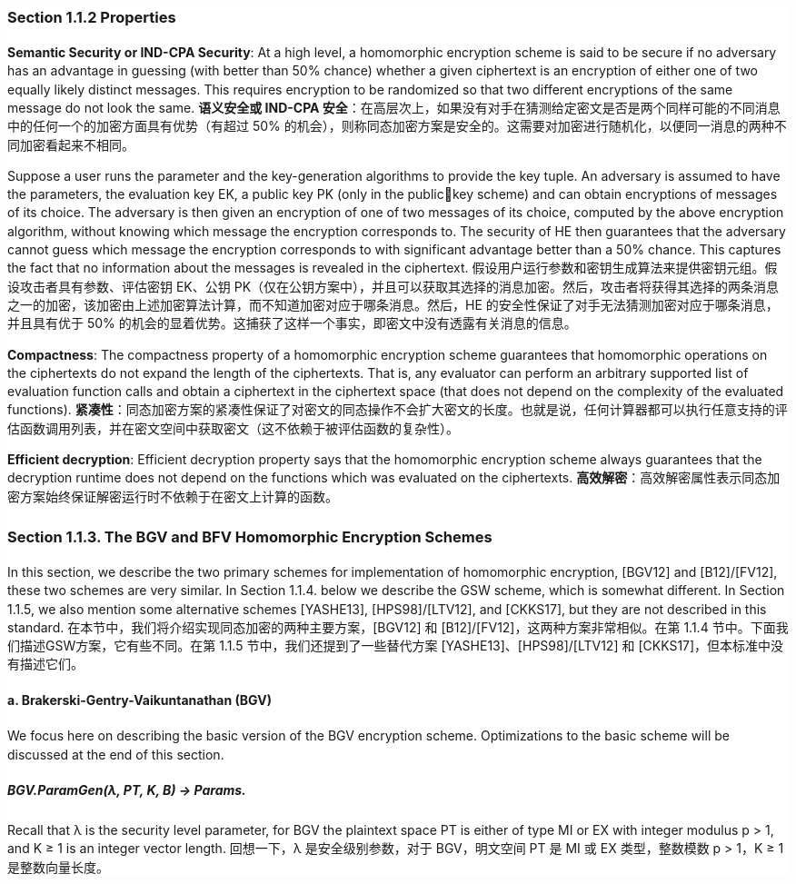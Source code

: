 
### Section 1.1.2 Properties

**Semantic Security or IND-CPA Security**: At a high level, a homomorphic encryption scheme is said to be secure if no adversary has an advantage in guessing (with better than 50% chance) whether a given ciphertext is an encryption of either one of two equally likely distinct messages. This requires encryption to be randomized so that two different encryptions of the same message do not look the same. 
**语义安全或 IND-CPA 安全**：在高层次上，如果没有对手在猜测给定密文是否是两个同样可能的不同消息中的任何一个的加密方面具有优势（有超过 50% 的机会），则称同态加密方案是安全的。这需要对加密进行随机化，以便同一消息的两种不同加密看起来不相同。

Suppose a user runs the parameter and the key-generation algorithms to provide the key tuple. An adversary is assumed to have the parameters, the evaluation key EK, a public key PK (only in the public￾key scheme) and can obtain encryptions of messages of its choice. The adversary is then given an encryption of one of two messages of its choice, computed by the above encryption algorithm, without knowing which message the encryption corresponds to. The security of HE then guarantees that the adversary cannot guess which message the encryption corresponds to with significant advantage better than a 50% chance. This captures the fact that no information about the messages is revealed in the ciphertext. 
假设用户运行参数和密钥生成算法来提供密钥元组。假设攻击者具有参数、评估密钥 EK、公钥 PK（仅在公钥方案中），并且可以获取其选择的消息加密。然后，攻击者将获得其选择的两条消息之一的加密，该加密由上述加密算法计算，而不知道加密对应于哪条消息。然后，HE 的安全性保证了对手无法猜测加密对应于哪条消息，并且具有优于 50% 的机会的显着优势。这捕获了这样一个事实，即密文中没有透露有关消息的信息。

**Compactness**: The compactness property of a homomorphic encryption scheme guarantees that homomorphic operations on the ciphertexts do not expand the length of the ciphertexts. That is, any evaluator can perform an arbitrary supported list of evaluation function calls and obtain a ciphertext in the ciphertext space (that does not depend on the complexity of the evaluated functions). 
**紧凑性**：同态加密方案的紧凑性保证了对密文的同态操作不会扩大密文的长度。也就是说，任何计算器都可以执行任意支持的评估函数调用列表，并在密文空间中获取密文（这不依赖于被评估函数的复杂性）。

**Efficient decryption**: Efficient decryption property says that the homomorphic encryption scheme always guarantees that the decryption runtime does not depend on the functions which was evaluated on the ciphertexts. 
**高效解密**：高效解密属性表示同态加密方案始终保证解密运行时不依赖于在密文上计算的函数。


### Section 1.1.3. The BGV and BFV Homomorphic Encryption Schemes 
In this section, we describe the two primary schemes for implementation of homomorphic encryption, [BGV12] and [B12]/[FV12], these two schemes are very similar. In Section 1.1.4. below we describe the GSW scheme, which is somewhat different. In Section 1.1.5, we also mention some alternative schemes [YASHE13], [HPS98]/[LTV12], and [CKKS17], but they are not described in this standard.
在本节中，我们将介绍实现同态加密的两种主要方案，[BGV12] 和 [B12]/[FV12]，这两种方案非常相似。在第 1.1.4 节中。下面我们描述GSW方案，它有些不同。在第 1.1.5 节中，我们还提到了一些替代方案 [YASHE13]、[HPS98]/[LTV12] 和 [CKKS17]，但本标准中没有描述它们。


#### a. Brakerski-Gentry-Vaikuntanathan (BGV)

We focus here on describing the basic version of the BGV encryption scheme. Optimizations to the basic scheme will be discussed at the end of this section.

##### BGV.ParamGen(λ, PT, K, B) → Params.

Recall that λ is the security level parameter, for BGV the plaintext space PT is either of type MI or EX with integer modulus p > 1, and K ≥ 1 is an integer vector length. 
回想一下，λ 是安全级别参数，对于 BGV，明文空间 PT 是 MI 或 EX 类型，整数模数 p > 1，K ≥ 1 是整数向量长度。
